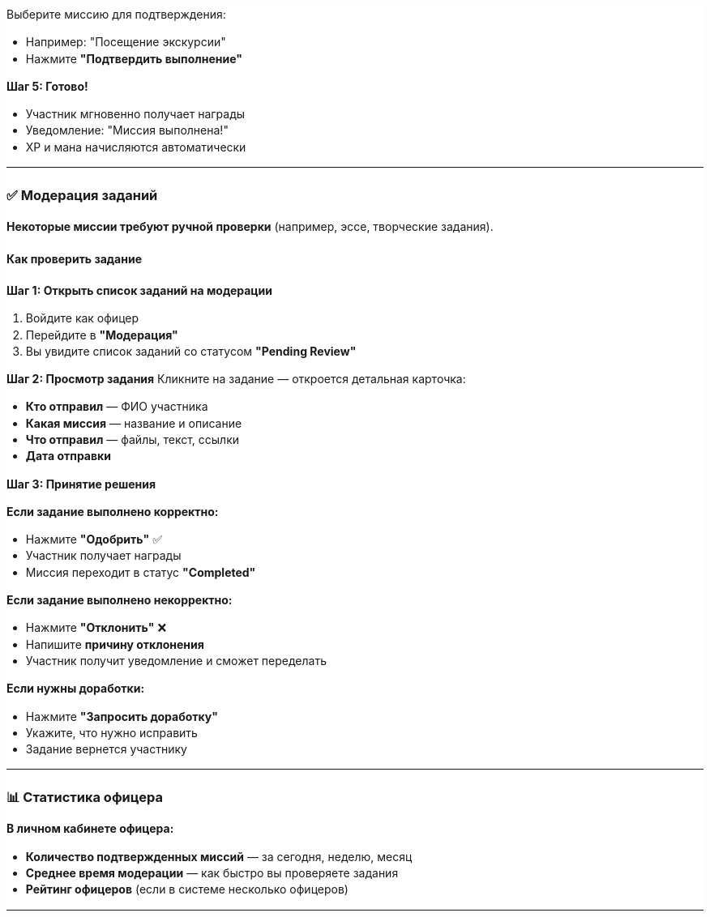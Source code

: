Выберите миссию для подтверждения:
- Например: "Посещение экскурсии"
- Нажмите **"Подтвердить выполнение"**

**Шаг 5: Готово!**
- Участник мгновенно получает награды
- Уведомление: "Миссия выполнена!"
- XP и мана начисляются автоматически

---

### ✅ Модерация заданий

**Некоторые миссии требуют ручной проверки** (например, эссе, творческие задания).

#### Как проверить задание

**Шаг 1: Открыть список заданий на модерации**
1. Войдите как офицер
2. Перейдите в **"Модерация"**
3. Вы увидите список заданий со статусом **"Pending Review"**

**Шаг 2: Просмотр задания**
Кликните на задание — откроется детальная карточка:
- **Кто отправил** — ФИО участника
- **Какая миссия** — название и описание
- **Что отправил** — файлы, текст, ссылки
- **Дата отправки**

**Шаг 3: Принятие решения**

**Если задание выполнено корректно:**
- Нажмите **"Одобрить"** ✅
- Участник получает награды
- Миссия переходит в статус **"Completed"**

**Если задание выполнено некорректно:**
- Нажмите **"Отклонить"** ❌
- Напишите **причину отклонения**
- Участник получит уведомление и сможет переделать

**Если нужны доработки:**
- Нажмите **"Запросить доработку"**
- Укажите, что нужно исправить
- Задание вернется участнику

---

### 📊 Статистика офицера

**В личном кабинете офицера:**
- **Количество подтвержденных миссий** — за сегодня, неделю, месяц
- **Среднее время модерации** — как быстро вы проверяете задания
- **Рейтинг офицеров** (если в системе несколько офицеров)

---
